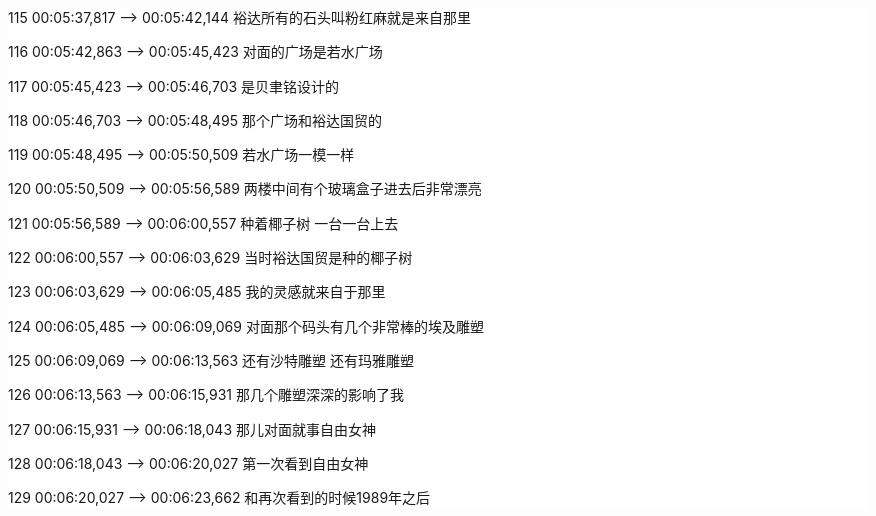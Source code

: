 115
00:05:37,817 –&gt; 00:05:42,144
裕达所有的石头叫粉红麻就是来自那里
 
116
00:05:42,863 –&gt; 00:05:45,423
对面的广场是若水广场
 
117
00:05:45,423 –&gt; 00:05:46,703
是贝聿铭设计的
 
118
00:05:46,703 –&gt; 00:05:48,495
那个广场和裕达国贸的
 
119
00:05:48,495 –&gt; 00:05:50,509
若水广场一模一样
 
120
00:05:50,509 –&gt; 00:05:56,589
两楼中间有个玻璃盒子进去后非常漂亮
 
121
00:05:56,589 –&gt; 00:06:00,557
种着椰子树 一台一台上去
 
122
00:06:00,557 –&gt; 00:06:03,629
当时裕达国贸是种的椰子树
 
123
00:06:03,629 –&gt; 00:06:05,485
我的灵感就来自于那里
 
124
00:06:05,485 –&gt; 00:06:09,069
对面那个码头有几个非常棒的埃及雕塑
 
125
00:06:09,069 –&gt; 00:06:13,563
还有沙特雕塑 还有玛雅雕塑
 
126
00:06:13,563 –&gt; 00:06:15,931
那几个雕塑深深的影响了我
 
127
00:06:15,931 –&gt; 00:06:18,043
那儿对面就事自由女神
 
128
00:06:18,043 –&gt; 00:06:20,027
第一次看到自由女神
 
129
00:06:20,027 –&gt; 00:06:23,662
和再次看到的时候1989年之后
 